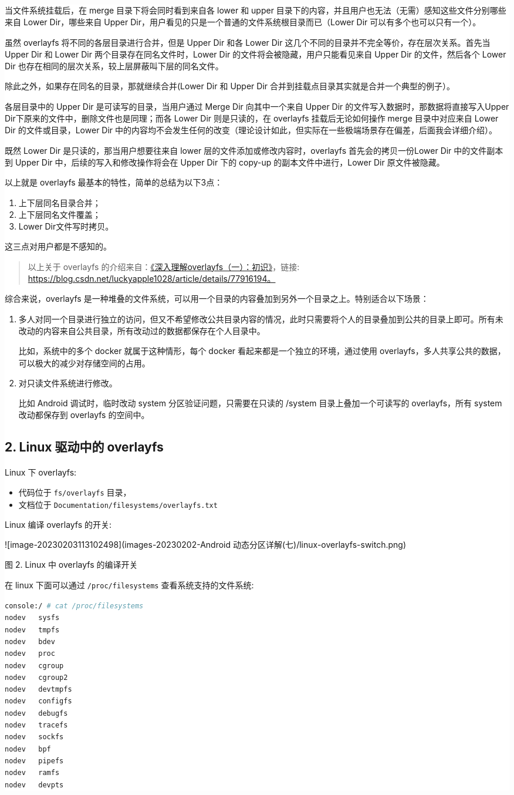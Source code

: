当文件系统挂载后，在 merge 目录下将会同时看到来自各 lower 和 upper 目录下的内容，并且用户也无法（无需）感知这些文件分别哪些来自 Lower Dir，哪些来自 Upper Dir，用户看见的只是一个普通的文件系统根目录而已（Lower Dir 可以有多个也可以只有一个）。

虽然 overlayfs 将不同的各层目录进行合并，但是 Upper Dir 和各 Lower Dir 这几个不同的目录并不完全等价，存在层次关系。首先当 Upper Dir 和 Lower Dir 两个目录存在同名文件时，Lower Dir 的文件将会被隐藏，用户只能看见来自 Upper Dir 的文件，然后各个 Lower Dir 也存在相同的层次关系，较上层屏蔽叫下层的同名文件。

除此之外，如果存在同名的目录，那就继续合并(Lower Dir 和 Upper Dir 合并到挂载点目录其实就是合并一个典型的例子）。

各层目录中的 Upper Dir 是可读写的目录，当用户通过 Merge Dir 向其中一个来自 Upper Dir 的文件写入数据时，那数据将直接写入Upper Dir下原来的文件中，删除文件也是同理；而各 Lower Dir 则是只读的，在 overlayfs 挂载后无论如何操作 merge 目录中对应来自 Lower Dir 的文件或目录，Lower Dir 中的内容均不会发生任何的改变（理论设计如此，但实际在一些极端场景存在偏差，后面我会详细介绍）。

既然 Lower Dir 是只读的，那当用户想要往来自 lower 层的文件添加或修改内容时，overlayfs 首先会的拷贝一份Lower Dir 中的文件副本到 Upper Dir 中，后续的写入和修改操作将会在 Upper Dir 下的 copy-up 的副本文件中进行，Lower Dir 原文件被隐藏。

以上就是 overlayfs 最基本的特性，简单的总结为以下3点：

1. 上下层同名目录合并；
2. 上下层同名文件覆盖；
3. Lower Dir文件写时拷贝。

这三点对用户都是不感知的。

> 以上关于 overlayfs 的介绍来自：[《深入理解overlayfs（一）：初识》](https://blog.csdn.net/luckyapple1028/article/details/77916194)，链接: https://blog.csdn.net/luckyapple1028/article/details/77916194。



综合来说，overlayfs 是一种堆叠的文件系统，可以用一个目录的内容叠加到另外一个目录之上。特别适合以下场景：

1. 多人对同一个目录进行独立的访问，但又不希望修改公共目录内容的情况，此时只需要将个人的目录叠加到公共的目录上即可。所有未改动的内容来自公共目录，所有改动过的数据都保存在个人目录中。

   比如，系统中的多个 docker 就属于这种情形，每个 docker 看起来都是一个独立的环境，通过使用 overlayfs，多人共享公共的数据，可以极大的减少对存储空间的占用。

2. 对只读文件系统进行修改。

   比如 Android 调试时，临时改动 system 分区验证问题，只需要在只读的 /system 目录上叠加一个可读写的 overlayfs，所有 system 改动都保存到 overlayfs 的空间中。

## 2. Linux 驱动中的 overlayfs

Linux 下 overlayfs:

- 代码位于 `fs/overlayfs` 目录，
- 文档位于 `Documentation/filesystems/overlayfs.txt `

Linux 编译 overlayfs 的开关:

![image-20230203113102498](images-20230202-Android 动态分区详解(七)/linux-overlayfs-switch.png)

图 2. Linux 中 overlayfs 的编译开关



在 linux 下面可以通过 `/proc/filesystems` 查看系统支持的文件系统:

```bash
console:/ # cat /proc/filesystems                                              
nodev   sysfs
nodev   tmpfs
nodev   bdev
nodev   proc
nodev   cgroup
nodev   cgroup2
nodev   devtmpfs
nodev   configfs
nodev   debugfs
nodev   tracefs
nodev   sockfs
nodev   bpf
nodev   pipefs
nodev   ramfs
nodev   devpts
```
